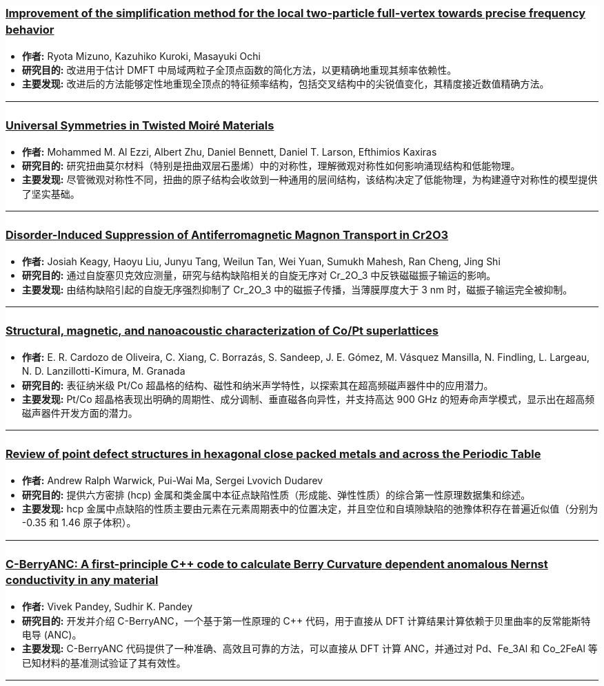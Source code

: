 
### [Improvement of the simplification method for the local two-particle full-vertex towards precise frequency behavior](http://arxiv.org/abs/2505.19596v1)
- **作者:** Ryota Mizuno, Kazuhiko Kuroki, Masayuki Ochi
- **研究目的:** 改进用于估计 DMFT 中局域两粒子全顶点函数的简化方法，以更精确地重现其频率依赖性。
- **主要发现:** 改进后的方法能够定性地重现全顶点的特征频率结构，包括交叉结构中的尖锐值变化，其精度接近数值精确方法。

---

### [Universal Symmetries in Twisted Moiré Materials](http://arxiv.org/abs/2505.19485v1)
- **作者:** Mohammed M. Al Ezzi, Albert Zhu, Daniel Bennett, Daniel T. Larson, Efthimios Kaxiras
- **研究目的:** 研究扭曲莫尔材料（特别是扭曲双层石墨烯）中的对称性，理解微观对称性如何影响涌现结构和低能物理。
- **主要发现:** 尽管微观对称性不同，扭曲的原子结构会收敛到一种通用的层间结构，该结构决定了低能物理，为构建遵守对称性的模型提供了坚实基础。

---

### [Disorder-Induced Suppression of Antiferromagnetic Magnon Transport in Cr2O3](http://arxiv.org/abs/2505.19374v1)
- **作者:** Josiah Keagy, Haoyu Liu, Junyu Tang, Weilun Tan, Wei Yuan, Sumukh Mahesh, Ran Cheng, Jing Shi
- **研究目的:** 通过自旋塞贝克效应测量，研究与结构缺陷相关的自旋无序对 Cr$\_2$O$\_3$ 中反铁磁磁振子输运的影响。
- **主要发现:** 由结构缺陷引起的自旋无序强烈抑制了 Cr$\_2$O$\_3$ 中的磁振子传播，当薄膜厚度大于 3 nm 时，磁振子输运完全被抑制。

---

### [Structural, magnetic, and nanoacoustic characterization of Co/Pt superlattices](http://arxiv.org/abs/2505.19370v1)
- **作者:** E. R. Cardozo de Oliveira, C. Xiang, C. Borrazás, S. Sandeep, J. E. Gómez, M. Vásquez Mansilla, N. Findling, L. Largeau, N. D. Lanzillotti-Kimura, M. Granada
- **研究目的:** 表征纳米级 Pt/Co 超晶格的结构、磁性和纳米声学特性，以探索其在超高频磁声器件中的应用潜力。
- **主要发现:** Pt/Co 超晶格表现出明确的周期性、成分调制、垂直磁各向异性，并支持高达 900 GHz 的短寿命声学模式，显示出在超高频磁声器件开发方面的潜力。

---

### [Review of point defect structures in hexagonal close packed metals and across the Periodic Table](http://arxiv.org/abs/2505.19341v1)
- **作者:** Andrew Ralph Warwick, Pui-Wai Ma, Sergei Lvovich Dudarev
- **研究目的:** 提供六方密排 (hcp) 金属和类金属中本征点缺陷性质（形成能、弹性性质）的综合第一性原理数据集和综述。
- **主要发现:** hcp 金属中点缺陷的性质主要由元素在元素周期表中的位置决定，并且空位和自填隙缺陷的弛豫体积存在普遍近似值（分别为 -0.35 和 1.46 原子体积）。

---

### [C-BerryANC: A first-principle C++ code to calculate Berry Curvature dependent anomalous Nernst conductivity in any material](http://arxiv.org/abs/2505.19280v1)
- **作者:** Vivek Pandey, Sudhir K. Pandey
- **研究目的:** 开发并介绍 C-BerryANC，一个基于第一性原理的 C++ 代码，用于直接从 DFT 计算结果计算依赖于贝里曲率的反常能斯特电导 (ANC)。
- **主要发现:** C-BerryANC 代码提供了一种准确、高效且可靠的方法，可以直接从 DFT 计算 ANC，并通过对 Pd、Fe$\_3$Al 和 Co$\_2$FeAl 等已知材料的基准测试验证了其有效性。

---